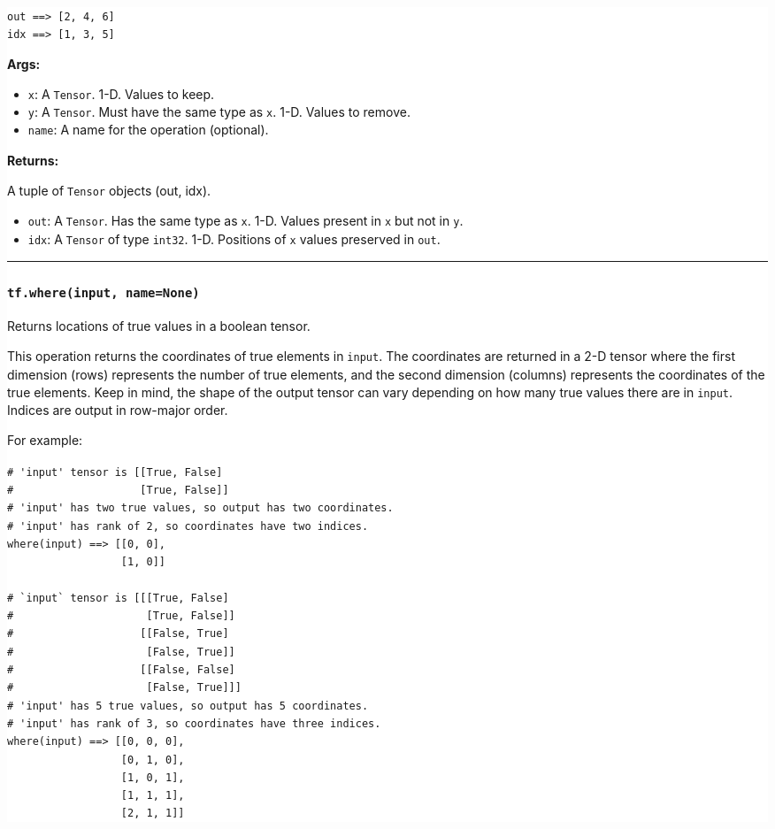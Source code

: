 ```prettyprint
out ==> [2, 4, 6]
idx ==> [1, 3, 5]
```

**Args:**

* `x`: A `Tensor`. 1-D. Values to keep.
* `y`: A `Tensor`. Must have the same type as `x`. 1-D. Values to remove.
* `name`: A name for the operation (optional).

**Returns:**

A tuple of `Tensor` objects (out, idx).

* `out`: A `Tensor`. Has the same type as `x`. 1-D. Values present in `x` but not in `y`.
* `idx`: A `Tensor` of type `int32`. 1-D. Positions of `x` values preserved in `out`.

***

### `tf.where(input, name=None)` <a href="#where" id="where"></a>

Returns locations of true values in a boolean tensor.

This operation returns the coordinates of true elements in `input`. The coordinates are returned in a 2-D tensor where the first dimension (rows) represents the number of true elements, and the second dimension (columns) represents the coordinates of the true elements. Keep in mind, the shape of the output tensor can vary depending on how many true values there are in `input`. Indices are output in row-major order.

For example:

```prettyprint
# 'input' tensor is [[True, False]
#                    [True, False]]
# 'input' has two true values, so output has two coordinates.
# 'input' has rank of 2, so coordinates have two indices.
where(input) ==> [[0, 0],
                  [1, 0]]

# `input` tensor is [[[True, False]
#                     [True, False]]
#                    [[False, True]
#                     [False, True]]
#                    [[False, False]
#                     [False, True]]]
# 'input' has 5 true values, so output has 5 coordinates.
# 'input' has rank of 3, so coordinates have three indices.
where(input) ==> [[0, 0, 0],
                  [0, 1, 0],
                  [1, 0, 1],
                  [1, 1, 1],
                  [2, 1, 1]]
```
